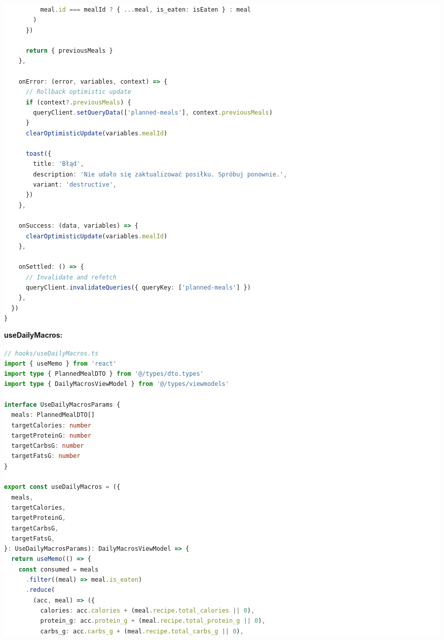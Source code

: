 ```typescript
          meal.id === mealId ? { ...meal, is_eaten: isEaten } : meal
        )
      })

      return { previousMeals }
    },

    onError: (error, variables, context) => {
      // Rollback optimistic update
      if (context?.previousMeals) {
        queryClient.setQueryData(['planned-meals'], context.previousMeals)
      }
      clearOptimisticUpdate(variables.mealId)

      toast({
        title: 'Błąd',
        description: 'Nie udało się zaktualizować posiłku. Spróbuj ponownie.',
        variant: 'destructive',
      })
    },

    onSuccess: (data, variables) => {
      clearOptimisticUpdate(variables.mealId)
    },

    onSettled: () => {
      // Invalidate and refetch
      queryClient.invalidateQueries({ queryKey: ['planned-meals'] })
    },
  })
}
```

**useDailyMacros:**

```typescript
// hooks/useDailyMacros.ts
import { useMemo } from 'react'
import type { PlannedMealDTO } from '@/types/dto.types'
import type { DailyMacrosViewModel } from '@/types/viewmodels'

interface UseDailyMacrosParams {
  meals: PlannedMealDTO[]
  targetCalories: number
  targetProteinG: number
  targetCarbsG: number
  targetFatsG: number
}

export const useDailyMacros = ({
  meals,
  targetCalories,
  targetProteinG,
  targetCarbsG,
  targetFatsG,
}: UseDailyMacrosParams): DailyMacrosViewModel => {
  return useMemo(() => {
    const consumed = meals
      .filter((meal) => meal.is_eaten)
      .reduce(
        (acc, meal) => ({
          calories: acc.calories + (meal.recipe.total_calories || 0),
          protein_g: acc.protein_g + (meal.recipe.total_protein_g || 0),
          carbs_g: acc.carbs_g + (meal.recipe.total_carbs_g || 0),
```